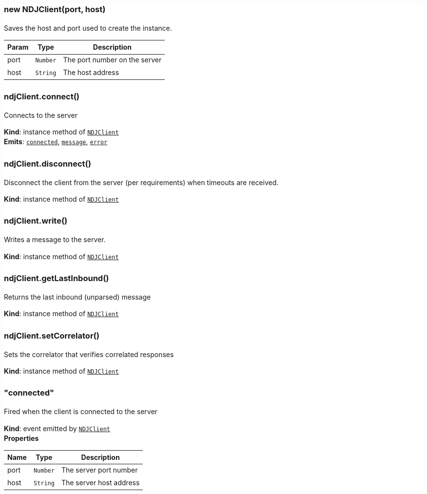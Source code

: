 <a name="new_NDJClient_new"></a>

### new NDJClient(port, host)
Saves the host and port used to create the instance.


| Param | Type | Description |
| --- | --- | --- |
| port | <code>Number</code> | The port number on the server |
| host | <code>String</code> | The host address |

<a name="NDJClient+connect"></a>

### ndjClient.connect()
Connects to the server

**Kind**: instance method of <code>[NDJClient](#NDJClient)</code>  
**Emits**: <code>[connected](#NDJClient+event_connected)</code>, <code>[message](#NDJClient+event_message)</code>, <code>[error](#NDJClient+event_error)</code>  
<a name="NDJClient+disconnect"></a>

### ndjClient.disconnect()
Disconnect the client from the server (per requirements) when timeouts
are received.

**Kind**: instance method of <code>[NDJClient](#NDJClient)</code>  
<a name="NDJClient+write"></a>

### ndjClient.write()
Writes a message to the server.

**Kind**: instance method of <code>[NDJClient](#NDJClient)</code>  
<a name="NDJClient+getLastInbound"></a>

### ndjClient.getLastInbound()
Returns the last inbound (unparsed) message

**Kind**: instance method of <code>[NDJClient](#NDJClient)</code>  
<a name="NDJClient+setCorrelator"></a>

### ndjClient.setCorrelator()
Sets the correlator that verifies correlated responses

**Kind**: instance method of <code>[NDJClient](#NDJClient)</code>  
<a name="NDJClient+event_connected"></a>

### "connected"
Fired when the client is connected to the server

**Kind**: event emitted by <code>[NDJClient](#NDJClient)</code>  
**Properties**

| Name | Type | Description |
| --- | --- | --- |
| port | <code>Number</code> | The server port number |
| host | <code>String</code> | The server host address |
